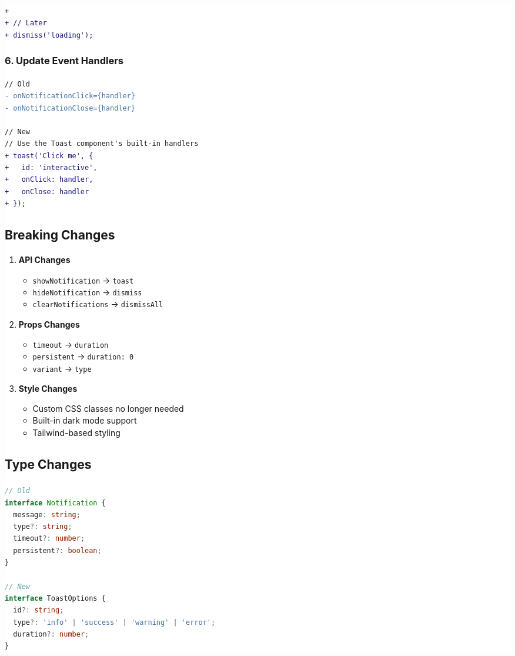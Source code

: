 ```diff
+
+ // Later
+ dismiss('loading');
```

### 6. Update Event Handlers

```diff
// Old
- onNotificationClick={handler}
- onNotificationClose={handler}

// New
// Use the Toast component's built-in handlers
+ toast('Click me', {
+   id: 'interactive',
+   onClick: handler,
+   onClose: handler
+ });
```

## Breaking Changes

1. **API Changes**

   - `showNotification` → `toast`
   - `hideNotification` → `dismiss`
   - `clearNotifications` → `dismissAll`

2. **Props Changes**

   - `timeout` → `duration`
   - `persistent` → `duration: 0`
   - `variant` → `type`

3. **Style Changes**
   - Custom CSS classes no longer needed
   - Built-in dark mode support
   - Tailwind-based styling

## Type Changes

```typescript
// Old
interface Notification {
  message: string;
  type?: string;
  timeout?: number;
  persistent?: boolean;
}

// New
interface ToastOptions {
  id?: string;
  type?: 'info' | 'success' | 'warning' | 'error';
  duration?: number;
}
```
